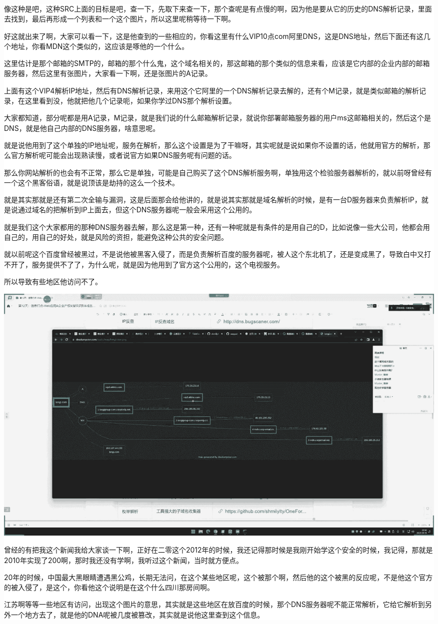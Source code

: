 像这种是吧，这种SRC上面的目标是吧，查一下，先取下来查一下，那个查呢是有点慢的啊，因为他是要从它的历史的DNS解析记录，里面去找到，最后再形成一个列表和一个这个图片，所以这里呢稍等待一下啊。

好这就出来了啊，大家可以看一下，这是他查到的一些相应的，你看这里有什么VIP10点com阿里DNS，这是DNS地址，然后下面还有这几个地址，你看MDN这个类似的，这应该是啄他的一个什么。

这里估计是那个邮箱的SMTP的，邮箱的那个什么鬼，这个域名相关的，那这邮箱的那个类似的信息来看，应该是它内部的企业内部的邮箱服务器，然后这里有张图片，大家看一下啊，还是张图片的A记录。

上面有这个VIP4解析IP地址，然后有DNS解析记录，来用这个它阿里的一个DNS解析记录去解的，还有个M记录，就是类似邮箱的解析记录，在这里看到没，他就把他几个记录呃，如果你学过DNS那个解析设置。

大家都知道，部分呢都是用A记录，M记录，就是我们说的什么邮箱解析记录，就说你部署邮箱服务器的用户ms这邮箱相关的，然后这个是DNS，就是他自己内部的DNS服务器，啥意思呢。

就是说他用到了这个单独的IP地址呢，服务在解析，那么这个设置是为了干嘛呀，其实呢就是说如果你不设置的话，他就用官方的解析，那么官方解析呢可能会出现熟读慢，或者说官方如果DNS服务呢有问题的话。

那么你网站解析的也会有不正常，那么它是单独，可能是自己购买了这个DNS解析服务啊，单独用这个检验服务器解析的，就以前呀曾经有一个这个黑客俗语，就是说顶该是劫持的这么一个技术。

就是其实那就是还有第二次全输与漏洞，这是后面那会给他讲的，就是说其实那就是域名解析的时候，是有一台D服务器来负责解析IP，就是说通过域名的把解析到IP上面去，但这个DNS服务器呢一般会采用这个公用的。

就是我们这个大家都用的那种DNS服务器去解，那么这是第一种，还有一种呢就是有条件的是用自己的D，比如说像一些大公司，他都会用自己的，用自己的好处，就是风险的资担，能避免这种公共的安全问题。

就以前呢这个百度曾经被黑过，不是说他被黑客入侵了，而是负责解析百度的服务器呢，被人这个东北机了，还是变成黑了，导致白中又打不开了，服务提供不了了，为什么呢，就是因为他用到了官方这个公用的，这个电视服务。

所以导致有些地区他访问不了。

![](img/c9746525d0f560a137f386f559a08b2a_45.png)

曾经的有把我这个新闻我给大家谈一下啊，正好在二零这个2012年的时候，我还记得那时候是我刚开始学这个安全的时候，我记得，那就是2010年实现了200啊，那时我还没有学啊，我听过这个新闻，当时就方便点。

20年的时候，中国最大黑眼睛遭遇黑公鸡，长期无法问，在这个某些地区呢，这个被那个啊，然后他的这个被黑的反应呢，不是他这个官方的被入侵了，是这个，你看他这个说明是在这个什么四川那房间啊。

江苏啊等等一些地区有访问，出现这个图片的意思，其实就是这些地区在放百度的时候，那个DNS服务器呢不能正常解析，它给它解析到另外一个地方去了，就是他的DNA呢被几度被篡改，其实就是说他这里查到这个信息。
